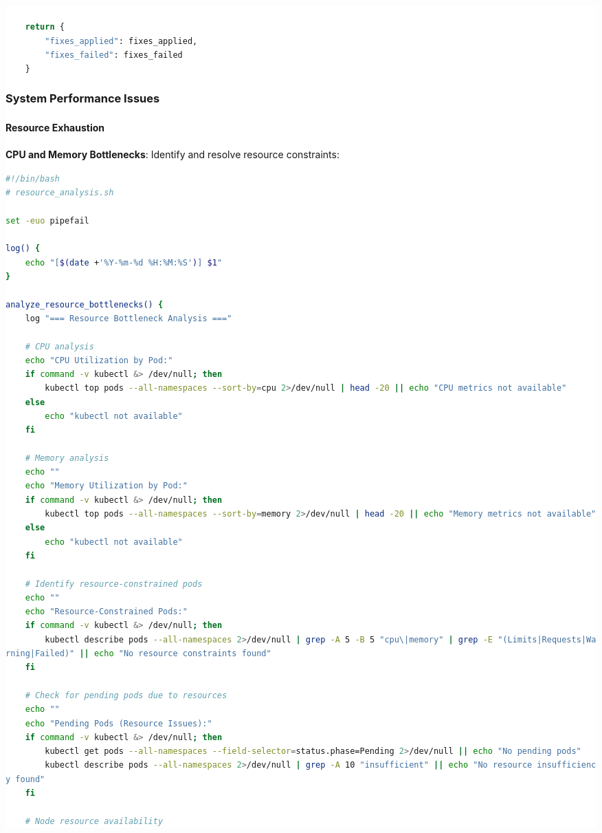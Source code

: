 ```python
    
    return {
        "fixes_applied": fixes_applied,
        "fixes_failed": fixes_failed
    }
```

### System Performance Issues

#### Resource Exhaustion

**CPU and Memory Bottlenecks**: Identify and resolve resource constraints:

```bash
#!/bin/bash
# resource_analysis.sh

set -euo pipefail

log() {
    echo "[$(date +'%Y-%m-%d %H:%M:%S')] $1"
}

analyze_resource_bottlenecks() {
    log "=== Resource Bottleneck Analysis ==="
    
    # CPU analysis
    echo "CPU Utilization by Pod:"
    if command -v kubectl &> /dev/null; then
        kubectl top pods --all-namespaces --sort-by=cpu 2>/dev/null | head -20 || echo "CPU metrics not available"
    else
        echo "kubectl not available"
    fi
    
    # Memory analysis  
    echo ""
    echo "Memory Utilization by Pod:"
    if command -v kubectl &> /dev/null; then
        kubectl top pods --all-namespaces --sort-by=memory 2>/dev/null | head -20 || echo "Memory metrics not available"
    else
        echo "kubectl not available"
    fi
    
    # Identify resource-constrained pods
    echo ""
    echo "Resource-Constrained Pods:"
    if command -v kubectl &> /dev/null; then
        kubectl describe pods --all-namespaces 2>/dev/null | grep -A 5 -B 5 "cpu\|memory" | grep -E "(Limits|Requests|Warning|Failed)" || echo "No resource constraints found"
    fi
    
    # Check for pending pods due to resources
    echo ""
    echo "Pending Pods (Resource Issues):"
    if command -v kubectl &> /dev/null; then
        kubectl get pods --all-namespaces --field-selector=status.phase=Pending 2>/dev/null || echo "No pending pods"
        kubectl describe pods --all-namespaces 2>/dev/null | grep -A 10 "insufficient" || echo "No resource insufficiency found"
    fi
    
    # Node resource availability
```